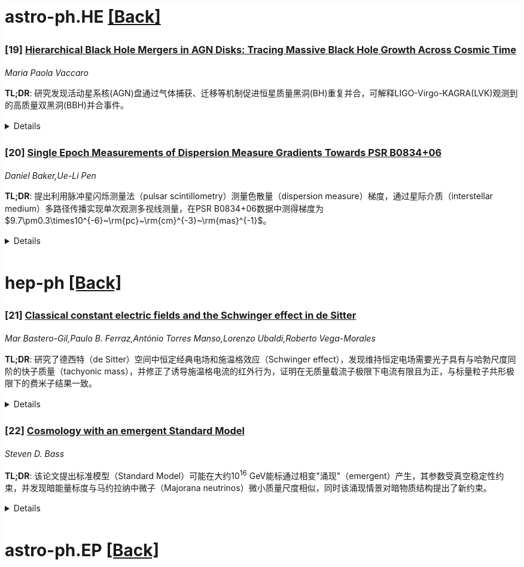<div id='astro-ph.HE'></div>

# astro-ph.HE [[Back]](#toc)

### [19] [Hierarchical Black Hole Mergers in AGN Disks: Tracing Massive Black Hole Growth Across Cosmic Time](https://arxiv.org/abs/2508.15337)
*Maria Paola Vaccaro*

**TL;DR**: 研究发现活动星系核(AGN)盘通过气体捕获、迁移等机制促进恒星质量黑洞(BH)重复并合，可解释LIGO-Virgo-KAGRA(LVK)观测到的高质量双黑洞(BBH)并合事件。


<details><summary>Details</summary></details>

### [20] [Single Epoch Measurements of Dispersion Measure Gradients Towards PSR B0834+06](https://arxiv.org/abs/2508.15270)
*Daniel Baker,Ue-Li Pen*

**TL;DR**: 提出利用脉冲星闪烁测量法（pulsar scintillometry）测量色散量（dispersion measure）梯度，通过星际介质（interstellar medium）多路径传播实现单次观测多视线测量，在PSR B0834+06数据中测得梯度为$9.7\pm0.3\times10^{-6}~\rm{pc}~\rm{cm}^{-3}~\rm{mas}^{-1}$。


<details><summary>Details</summary></details>

<div id='hep-ph'></div>

# hep-ph [[Back]](#toc)

### [21] [Classical constant electric fields and the Schwinger effect in de Sitter](https://arxiv.org/abs/2508.14973)
*Mar Bastero-Gil,Paulo B. Ferraz,António Torres Manso,Lorenzo Ubaldi,Roberto Vega-Morales*

**TL;DR**: 研究了德西特（de Sitter）空间中恒定经典电场和施温格效应（Schwinger effect），发现维持恒定电场需要光子具有与哈勃尺度同阶的快子质量（tachyonic mass），并修正了诱导施温格电流的红外行为，证明在无质量载流子极限下电流有限且为正，与标量粒子共形极限下的费米子结果一致。


<details><summary>Details</summary></details>

### [22] [Cosmology with an emergent Standard Model](https://arxiv.org/abs/2508.15289)
*Steven D. Bass*

**TL;DR**: 该论文提出标准模型（Standard Model）可能在大约$10^{16}$ GeV能标通过相变"涌现"（emergent）产生，其参数受真空稳定性约束，并发现暗能量标度与马约拉纳中微子（Majorana neutrinos）微小质量尺度相似，同时该涌现情景对暗物质结构提出了新约束。


<details><summary>Details</summary></details>

<div id='astro-ph.EP'></div>

# astro-ph.EP [[Back]](#toc)
